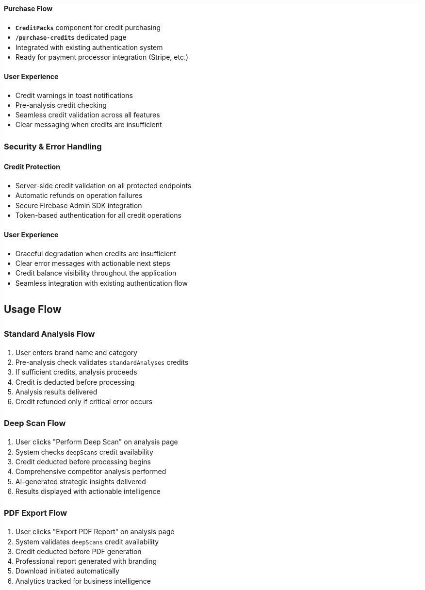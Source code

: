 #### Purchase Flow
- **`CreditPacks`** component for credit purchasing
- **`/purchase-credits`** dedicated page
- Integrated with existing authentication system
- Ready for payment processor integration (Stripe, etc.)

#### User Experience
- Credit warnings in toast notifications
- Pre-analysis credit checking
- Seamless credit validation across all features
- Clear messaging when credits are insufficient

### Security & Error Handling

#### Credit Protection
- Server-side credit validation on all protected endpoints
- Automatic refunds on operation failures
- Secure Firebase Admin SDK integration
- Token-based authentication for all credit operations

#### User Experience
- Graceful degradation when credits are insufficient
- Clear error messages with actionable next steps
- Credit balance visibility throughout the application
- Seamless integration with existing authentication flow

## Usage Flow

### Standard Analysis Flow
1. User enters brand name and category
2. Pre-analysis check validates `standardAnalyses` credits
3. If sufficient credits, analysis proceeds
4. Credit is deducted before processing
5. Analysis results delivered
6. Credit refunded only if critical error occurs

### Deep Scan Flow
1. User clicks "Perform Deep Scan" on analysis page
2. System checks `deepScans` credit availability
3. Credit deducted before processing begins
4. Comprehensive competitor analysis performed
5. AI-generated strategic insights delivered
6. Results displayed with actionable intelligence

### PDF Export Flow
1. User clicks "Export PDF Report" on analysis page
2. System validates `deepScans` credit availability
3. Credit deducted before PDF generation
4. Professional report generated with branding
5. Download initiated automatically
6. Analytics tracked for business intelligence
